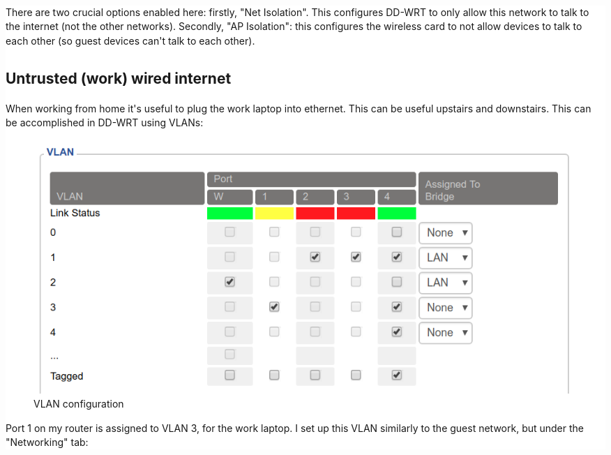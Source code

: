 There are two crucial options enabled here: firstly, "Net Isolation". This
configures DD-WRT to only allow this network to talk to the internet (not the
other networks). Secondly, "AP Isolation": this configures the wireless card to
not allow devices to talk to each other (so guest devices can't talk to each
other).

## Untrusted (work) wired internet

When working from home it's useful to plug the work laptop into ethernet. This
can be useful upstairs and downstairs. This can be accomplished in DD-WRT using
VLANs:

<figure>
    <img src="/img/2019/internet-of-shit/vlans.png" />
    <figcaption>VLAN configuration</figcaption>
</figure>

Port 1 on my router is assigned to VLAN 3, for the work laptop. I set up this
VLAN similarly to the guest network, but under the "Networking" tab:

<figure>